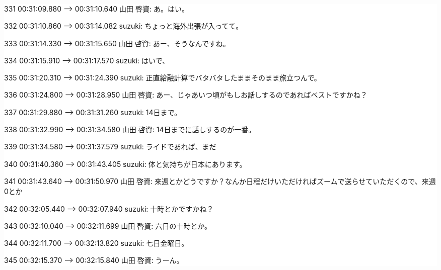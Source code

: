 331
00:31:09.880 --> 00:31:10.640
山田 啓資: あ。はい。

332
00:31:10.860 --> 00:31:14.082
suzuki: ちょっと海外出張が入ってて。

333
00:31:14.330 --> 00:31:15.650
山田 啓資: あー、そうなんですね。

334
00:31:15.910 --> 00:31:17.570
suzuki: はいで、

335
00:31:20.310 --> 00:31:24.390
suzuki: 正直給融計算でバタバタしたままそのまま旅立つんで。

336
00:31:24.800 --> 00:31:28.950
山田 啓資: あー、じゃあいつ頃がもしお話しするのであればベストですかね？

337
00:31:29.880 --> 00:31:31.260
suzuki: 14日まで。

338
00:31:32.990 --> 00:31:34.580
山田 啓資: 14日までに話しするのが一番。

339
00:31:34.580 --> 00:31:37.579
suzuki: ライドであれば、まだ

340
00:31:40.360 --> 00:31:43.405
suzuki: 体と気持ちが日本にあります。

341
00:31:43.640 --> 00:31:50.970
山田 啓資: 来週とかどうですか？なんか日程だけいただければズームで送らせていただくので、来週0とか

342
00:32:05.440 --> 00:32:07.940
suzuki: 十時とかですかね？

343
00:32:10.040 --> 00:32:11.699
山田 啓資: 六日の十時とか。

344
00:32:11.700 --> 00:32:13.820
suzuki: 七日金曜日。

345
00:32:15.370 --> 00:32:15.840
山田 啓資: うーん。
